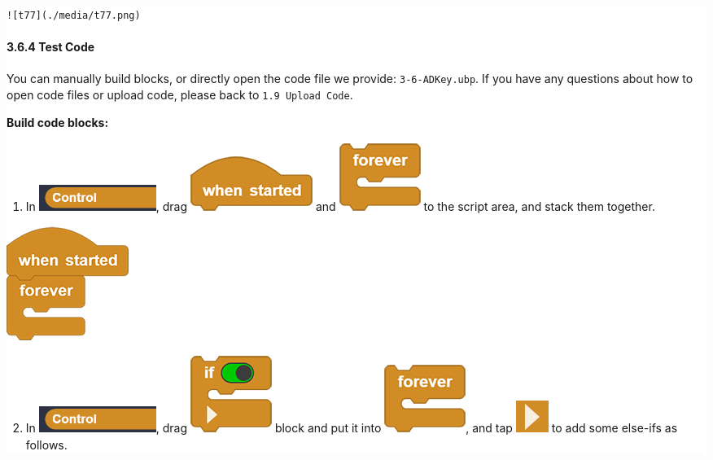 	![t77](./media/t77.png)

#### 3.6.4 Test Code

You can manually build blocks, or directly open the code file we provide: `3-6-ADKey.ubp`. If you have any questions about how to open code files or upload code, please back to `1.9 Upload Code`.

**Build code blocks:**

1. In ![](./media/control.png), drag ![](./media/t1.png) and ![](./media/t2.png) to the script area, and stack them together.

![t34](./media/t34.png)

2. In ![](./media/control.png), drag ![t52](./media/t52.png) block and put it into ![](./media/t2.png), and tap ![t53](./media/t53.png) to add some else-ifs as follows. 
